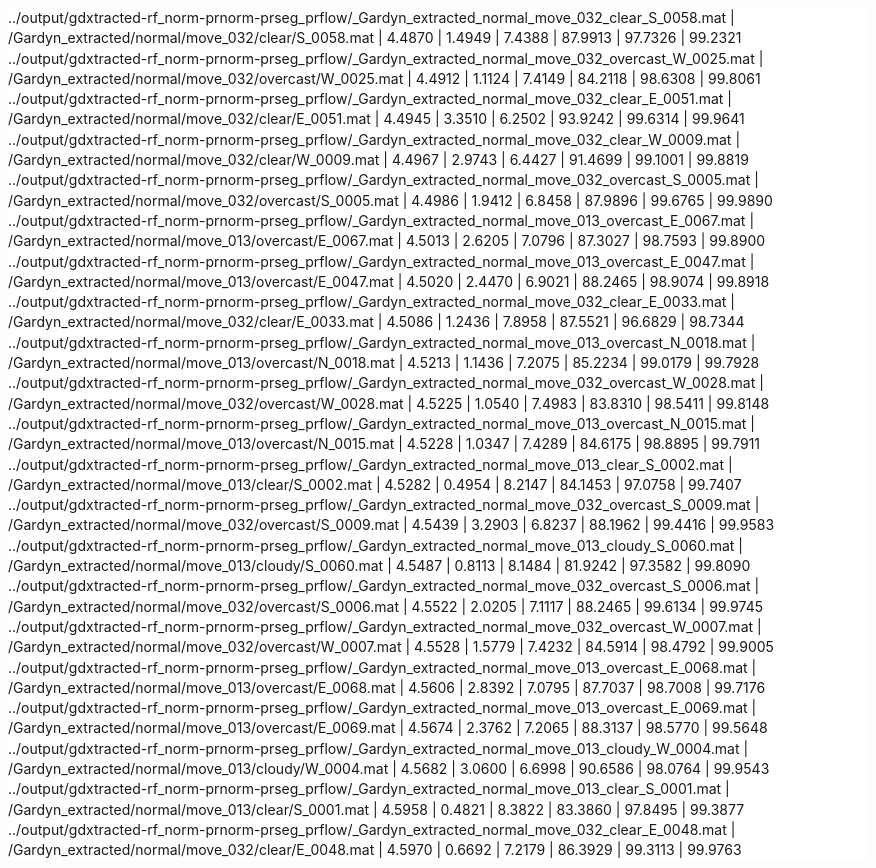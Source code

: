 ../output/gdxtracted-rf_norm-prnorm-prseg_prflow/_Gardyn_extracted_normal_move_032_clear_S_0058.mat | /Gardyn_extracted/normal/move_032/clear/S_0058.mat | 4.4870 | 1.4949 | 7.4388 | 87.9913 | 97.7326 | 99.2321
../output/gdxtracted-rf_norm-prnorm-prseg_prflow/_Gardyn_extracted_normal_move_032_overcast_W_0025.mat | /Gardyn_extracted/normal/move_032/overcast/W_0025.mat | 4.4912 | 1.1124 | 7.4149 | 84.2118 | 98.6308 | 99.8061
../output/gdxtracted-rf_norm-prnorm-prseg_prflow/_Gardyn_extracted_normal_move_032_clear_E_0051.mat | /Gardyn_extracted/normal/move_032/clear/E_0051.mat | 4.4945 | 3.3510 | 6.2502 | 93.9242 | 99.6314 | 99.9641
../output/gdxtracted-rf_norm-prnorm-prseg_prflow/_Gardyn_extracted_normal_move_032_clear_W_0009.mat | /Gardyn_extracted/normal/move_032/clear/W_0009.mat | 4.4967 | 2.9743 | 6.4427 | 91.4699 | 99.1001 | 99.8819
../output/gdxtracted-rf_norm-prnorm-prseg_prflow/_Gardyn_extracted_normal_move_032_overcast_S_0005.mat | /Gardyn_extracted/normal/move_032/overcast/S_0005.mat | 4.4986 | 1.9412 | 6.8458 | 87.9896 | 99.6765 | 99.9890
../output/gdxtracted-rf_norm-prnorm-prseg_prflow/_Gardyn_extracted_normal_move_013_overcast_E_0067.mat | /Gardyn_extracted/normal/move_013/overcast/E_0067.mat | 4.5013 | 2.6205 | 7.0796 | 87.3027 | 98.7593 | 99.8900
../output/gdxtracted-rf_norm-prnorm-prseg_prflow/_Gardyn_extracted_normal_move_013_overcast_E_0047.mat | /Gardyn_extracted/normal/move_013/overcast/E_0047.mat | 4.5020 | 2.4470 | 6.9021 | 88.2465 | 98.9074 | 99.8918
../output/gdxtracted-rf_norm-prnorm-prseg_prflow/_Gardyn_extracted_normal_move_032_clear_E_0033.mat | /Gardyn_extracted/normal/move_032/clear/E_0033.mat | 4.5086 | 1.2436 | 7.8958 | 87.5521 | 96.6829 | 98.7344
../output/gdxtracted-rf_norm-prnorm-prseg_prflow/_Gardyn_extracted_normal_move_013_overcast_N_0018.mat | /Gardyn_extracted/normal/move_013/overcast/N_0018.mat | 4.5213 | 1.1436 | 7.2075 | 85.2234 | 99.0179 | 99.7928
../output/gdxtracted-rf_norm-prnorm-prseg_prflow/_Gardyn_extracted_normal_move_032_overcast_W_0028.mat | /Gardyn_extracted/normal/move_032/overcast/W_0028.mat | 4.5225 | 1.0540 | 7.4983 | 83.8310 | 98.5411 | 99.8148
../output/gdxtracted-rf_norm-prnorm-prseg_prflow/_Gardyn_extracted_normal_move_013_overcast_N_0015.mat | /Gardyn_extracted/normal/move_013/overcast/N_0015.mat | 4.5228 | 1.0347 | 7.4289 | 84.6175 | 98.8895 | 99.7911
../output/gdxtracted-rf_norm-prnorm-prseg_prflow/_Gardyn_extracted_normal_move_013_clear_S_0002.mat | /Gardyn_extracted/normal/move_013/clear/S_0002.mat | 4.5282 | 0.4954 | 8.2147 | 84.1453 | 97.0758 | 99.7407
../output/gdxtracted-rf_norm-prnorm-prseg_prflow/_Gardyn_extracted_normal_move_032_overcast_S_0009.mat | /Gardyn_extracted/normal/move_032/overcast/S_0009.mat | 4.5439 | 3.2903 | 6.8237 | 88.1962 | 99.4416 | 99.9583
../output/gdxtracted-rf_norm-prnorm-prseg_prflow/_Gardyn_extracted_normal_move_013_cloudy_S_0060.mat | /Gardyn_extracted/normal/move_013/cloudy/S_0060.mat | 4.5487 | 0.8113 | 8.1484 | 81.9242 | 97.3582 | 99.8090
../output/gdxtracted-rf_norm-prnorm-prseg_prflow/_Gardyn_extracted_normal_move_032_overcast_S_0006.mat | /Gardyn_extracted/normal/move_032/overcast/S_0006.mat | 4.5522 | 2.0205 | 7.1117 | 88.2465 | 99.6134 | 99.9745
../output/gdxtracted-rf_norm-prnorm-prseg_prflow/_Gardyn_extracted_normal_move_032_overcast_W_0007.mat | /Gardyn_extracted/normal/move_032/overcast/W_0007.mat | 4.5528 | 1.5779 | 7.4232 | 84.5914 | 98.4792 | 99.9005
../output/gdxtracted-rf_norm-prnorm-prseg_prflow/_Gardyn_extracted_normal_move_013_overcast_E_0068.mat | /Gardyn_extracted/normal/move_013/overcast/E_0068.mat | 4.5606 | 2.8392 | 7.0795 | 87.7037 | 98.7008 | 99.7176
../output/gdxtracted-rf_norm-prnorm-prseg_prflow/_Gardyn_extracted_normal_move_013_overcast_E_0069.mat | /Gardyn_extracted/normal/move_013/overcast/E_0069.mat | 4.5674 | 2.3762 | 7.2065 | 88.3137 | 98.5770 | 99.5648
../output/gdxtracted-rf_norm-prnorm-prseg_prflow/_Gardyn_extracted_normal_move_013_cloudy_W_0004.mat | /Gardyn_extracted/normal/move_013/cloudy/W_0004.mat | 4.5682 | 3.0600 | 6.6998 | 90.6586 | 98.0764 | 99.9543
../output/gdxtracted-rf_norm-prnorm-prseg_prflow/_Gardyn_extracted_normal_move_013_clear_S_0001.mat | /Gardyn_extracted/normal/move_013/clear/S_0001.mat | 4.5958 | 0.4821 | 8.3822 | 83.3860 | 97.8495 | 99.3877
../output/gdxtracted-rf_norm-prnorm-prseg_prflow/_Gardyn_extracted_normal_move_032_clear_E_0048.mat | /Gardyn_extracted/normal/move_032/clear/E_0048.mat | 4.5970 | 0.6692 | 7.2179 | 86.3929 | 99.3113 | 99.9763